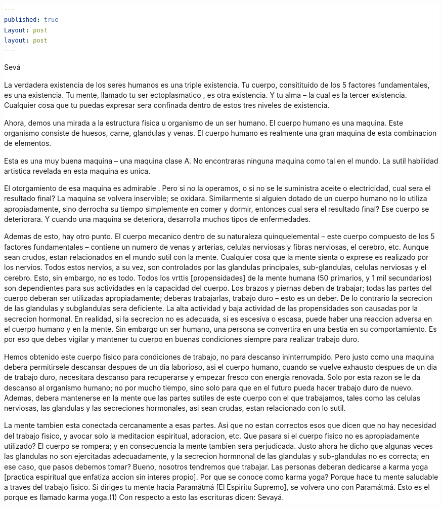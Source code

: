 ```yaml
---
published: true
Layout: post
layout: post
---
```





Sevá

La verdadera existencia de los seres humanos es una triple existencia. Tu cuerpo, consitituido de los 5 factores fundamentales, es una existencia. Tu mente, llamado tu ser ectoplasmatico , es otra existencia. Y tu alma – la cual es la tercer existencia. Cualquier cosa que tu puedas expresar sera confinada dentro de estos tres niveles de existencia.

Ahora, demos una mirada a la estructura fisica u organismo de un ser humano. El cuerpo humano es una maquina. Este organismo consiste de huesos, carne, glandulas y venas. El cuerpo humano es realmente una gran maquina de esta combinacion de elementos.

Esta es una muy buena maquina – una maquina clase A. No encontraras ninguna maquina como tal en el mundo. La sutil habilidad artistica revelada en esta maquina es unica.

El otorgamiento de esa maquina es admirable . Pero si no la operamos, o si no se le suministra aceite o electricidad, cual sera el resultado final? La maquina se volvera inservible; se oxidara. Similarmente si alguien dotado de un cuerpo humano no lo utiliza apropiadamente, sino derrocha su tiempo simplemente en comer y dormir, entonces cual sera el resultado final? Ese cuerpo se deteriorara. Y cuando una maquina se deteriora, desarrolla muchos tipos de enfermedades.

Ademas de esto, hay otro punto. El cuerpo mecanico dentro de su naturaleza quinquelemental – este cuerpo compuesto de los 5 factores fundamentales – contiene un numero de venas y arterias, celulas nerviosas y fibras nerviosas, el cerebro, etc. Aunque sean crudos, estan relacionados en el mundo sutil con la mente. Cualquier cosa que la mente sienta o exprese es realizado por los nervios. Todos estos nervios, a su vez, son controlados por las glandulas principales, sub-glandulas, celulas nerviosas y el cerebro. Esto, sin embargo, no es todo. Todos los vrttis [propensidades] de la mente humana (50 primarios, y 1 mil secundarios) son dependientes para sus actividades en la capacidad del cuerpo. Los brazos y piernas deben de trabajar; todas las partes del cuerpo deberan ser utilizadas apropiadamente; deberas trabajarlas, trabajo duro – esto es un deber. De lo contrario la secrecion de las glandulas y subglandulas sera deficiente. La alta actividad y baja actividad de las propensidades son causadas por la secrecion hormonal. En realidad, si la secrecion no es adecuada, si es escesiva o escasa, puede haber una reaccion adversa en el cuerpo humano y en la mente. Sin embargo un ser humano, una persona se convertira en una bestia en su comportamiento. Es por eso que debes vigilar y mantener tu cuerpo en buenas condiciones siempre para realizar trabajo duro.

Hemos obtenido este cuerpo fisico para condiciones de trabajo, no para descanso ininterrumpido. Pero justo como una maquina debera permitirsele descansar despues de un dia laborioso, asi el cuerpo humano, cuando se vuelve exhausto despues de un dia de trabajo duro, necesitara descanso para recuperarse y empezar fresco con energia renovada. Solo por esta razon se le da descanso al organismo humano; no por mucho tiempo, sino solo para que en el futuro pueda hacer trabajo duro de nuevo. Ademas, debera mantenerse en la mente que las partes sutiles de este cuerpo con el que trabajamos, tales como las celulas nerviosas, las glandulas y las secreciones hormonales, asi sean crudas, estan relacionado con lo sutil.

La mente tambien esta conectada cercanamente a esas partes. Asi que no estan correctos esos que dicen que no hay necesidad del trabajo fisico, y avocar solo la meditacion espiritual, adoracion, etc. Que pasara si el cuerpo fisico no es apropiadamente utilizado? El cuerpo se rompera; y en consecuencia la mente tambien sera perjudicada. Justo ahora he dicho que algunas veces las glandulas no son ejercitadas adecuadamente, y la secrecion hormnonal de las glandulas y sub-glandulas no es correcta; en ese caso, que pasos debemos tomar? Bueno, nosotros tendremos que trabajar. Las personas deberan dedicarse a karma yoga [practica espiritual que enfatiza accion sin interes propio]. Por que se conoce como karma yoga? Porque hace tu mente saludable a traves del trabajo fisico. Si diriges tu mente hacia Paramátmá [El Espiritu Supremo], se volvera uno con Paramátmá. Esto es el porque es llamado karma yoga.(1) Con respecto a esto las escrituras dicen: Sevayá.
